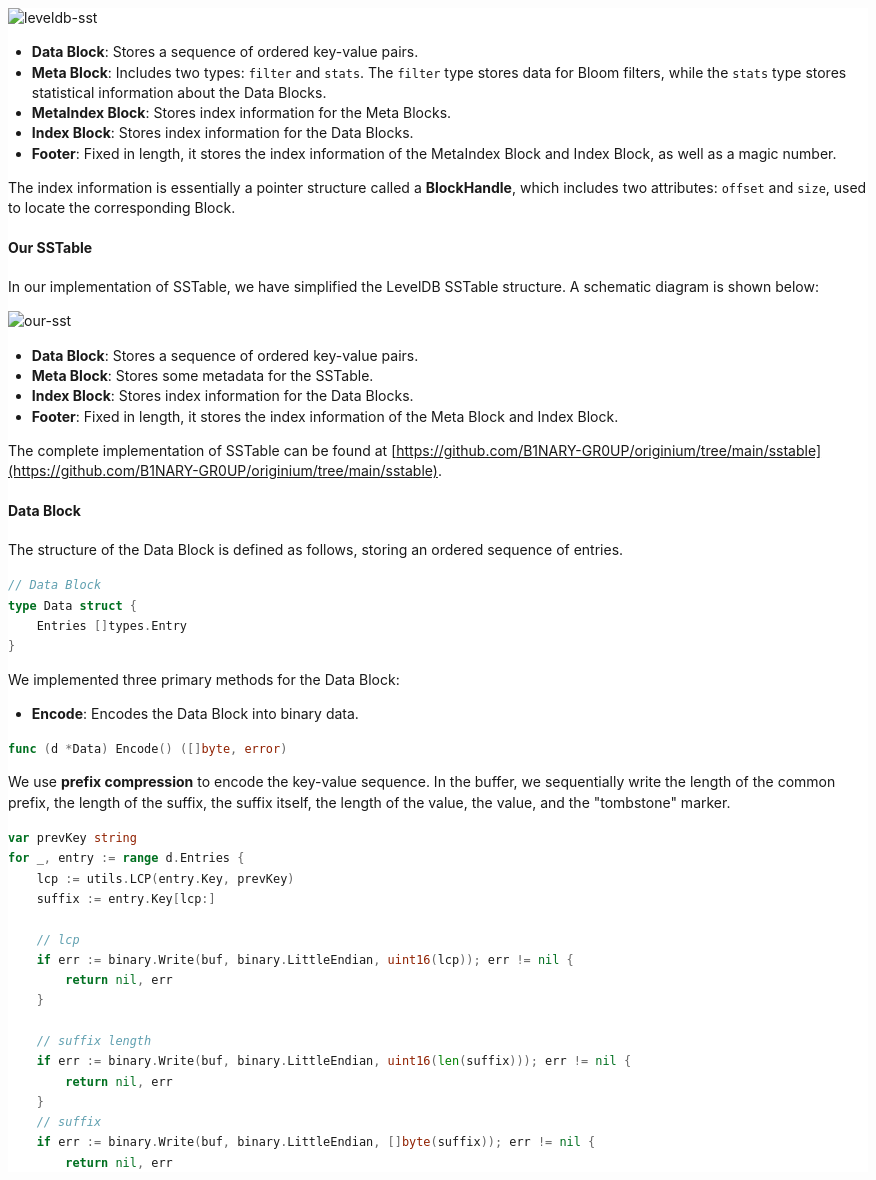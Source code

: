 ![leveldb-sst](https://dev-to-uploads.s3.amazonaws.com/uploads/articles/esa14p7yd4ped831z09j.png)

- **Data Block**: Stores a sequence of ordered key-value pairs.
- **Meta Block**: Includes two types: `filter` and `stats`. The `filter` type stores data for Bloom filters, while the `stats` type stores statistical information about the Data Blocks.
- **MetaIndex Block**: Stores index information for the Meta Blocks.
- **Index Block**: Stores index information for the Data Blocks.
- **Footer**: Fixed in length, it stores the index information of the MetaIndex Block and Index Block, as well as a magic number.

The index information is essentially a pointer structure called a **BlockHandle**, which includes two attributes: `offset` and `size`, used to locate the corresponding Block.

#### Our SSTable

In our implementation of SSTable, we have simplified the LevelDB SSTable structure. A schematic diagram is shown below:

![our-sst](https://dev-to-uploads.s3.amazonaws.com/uploads/articles/ht1is81p0xpwogn2kui4.png)

- **Data Block**: Stores a sequence of ordered key-value pairs.
- **Meta Block**: Stores some metadata for the SSTable.
- **Index Block**: Stores index information for the Data Blocks.
- **Footer**: Fixed in length, it stores the index information of the Meta Block and Index Block.

The complete implementation of SSTable can be found at [https://github.com/B1NARY-GR0UP/originium/tree/main/sstable](https://github.com/B1NARY-GR0UP/originium/tree/main/sstable).

#### Data Block

The structure of the Data Block is defined as follows, storing an ordered sequence of entries.

```go
// Data Block
type Data struct {
	Entries []types.Entry
}
```

We implemented three primary methods for the Data Block:

- **Encode**: Encodes the Data Block into binary data.

```go
func (d *Data) Encode() ([]byte, error)
```

We use **prefix compression** to encode the key-value sequence. In the buffer, we sequentially write the length of the common prefix, the length of the suffix, the suffix itself, the length of the value, the value, and the "tombstone" marker.

```go
var prevKey string
for _, entry := range d.Entries {
    lcp := utils.LCP(entry.Key, prevKey)
    suffix := entry.Key[lcp:]

    // lcp
    if err := binary.Write(buf, binary.LittleEndian, uint16(lcp)); err != nil {
        return nil, err
    }

    // suffix length
    if err := binary.Write(buf, binary.LittleEndian, uint16(len(suffix))); err != nil {
        return nil, err
    }
    // suffix
    if err := binary.Write(buf, binary.LittleEndian, []byte(suffix)); err != nil {
        return nil, err
```